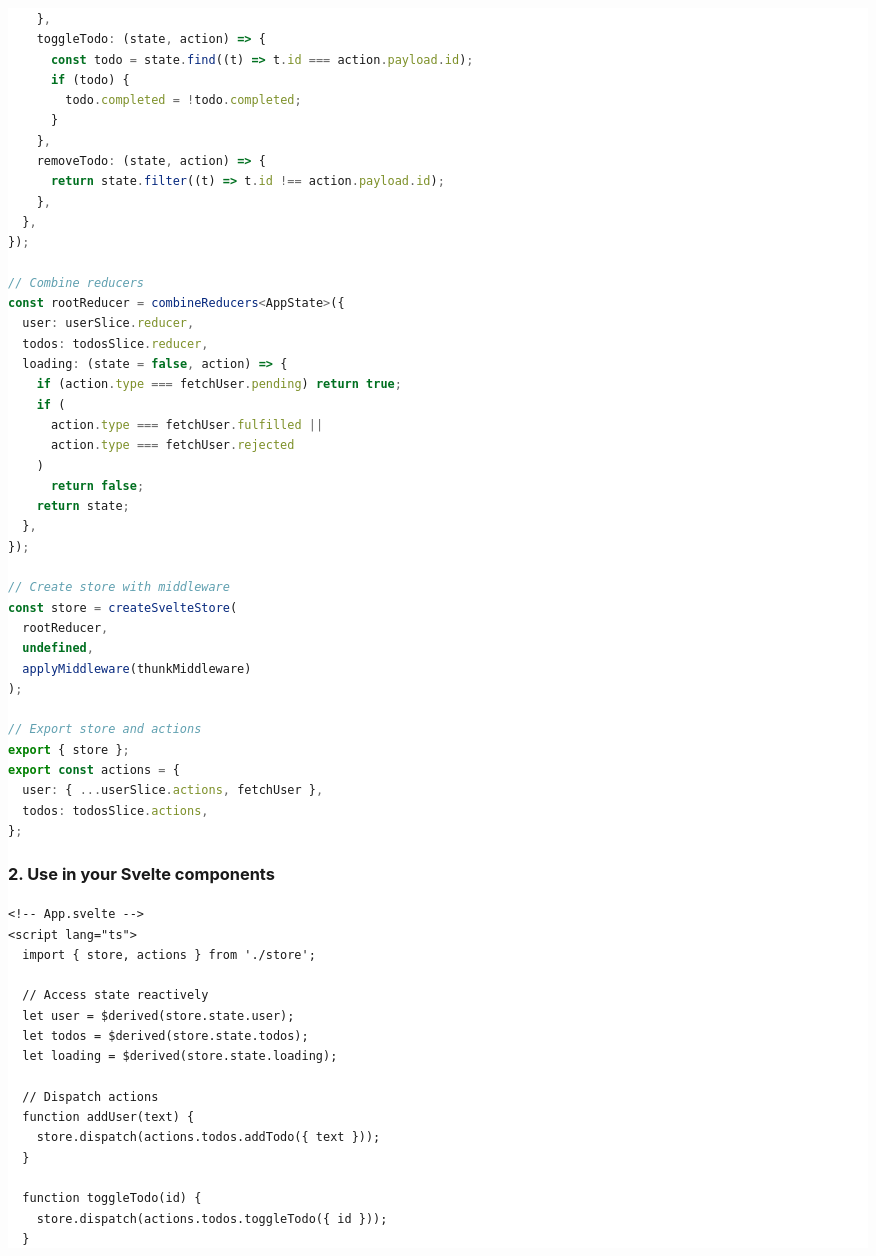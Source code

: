 ```typescript
    },
    toggleTodo: (state, action) => {
      const todo = state.find((t) => t.id === action.payload.id);
      if (todo) {
        todo.completed = !todo.completed;
      }
    },
    removeTodo: (state, action) => {
      return state.filter((t) => t.id !== action.payload.id);
    },
  },
});

// Combine reducers
const rootReducer = combineReducers<AppState>({
  user: userSlice.reducer,
  todos: todosSlice.reducer,
  loading: (state = false, action) => {
    if (action.type === fetchUser.pending) return true;
    if (
      action.type === fetchUser.fulfilled ||
      action.type === fetchUser.rejected
    )
      return false;
    return state;
  },
});

// Create store with middleware
const store = createSvelteStore(
  rootReducer,
  undefined,
  applyMiddleware(thunkMiddleware)
);

// Export store and actions
export { store };
export const actions = {
  user: { ...userSlice.actions, fetchUser },
  todos: todosSlice.actions,
};
```

### 2. Use in your Svelte components

```svelte
<!-- App.svelte -->
<script lang="ts">
  import { store, actions } from './store';

  // Access state reactively
  let user = $derived(store.state.user);
  let todos = $derived(store.state.todos);
  let loading = $derived(store.state.loading);

  // Dispatch actions
  function addUser(text) {
    store.dispatch(actions.todos.addTodo({ text }));
  }

  function toggleTodo(id) {
    store.dispatch(actions.todos.toggleTodo({ id }));
  }
```